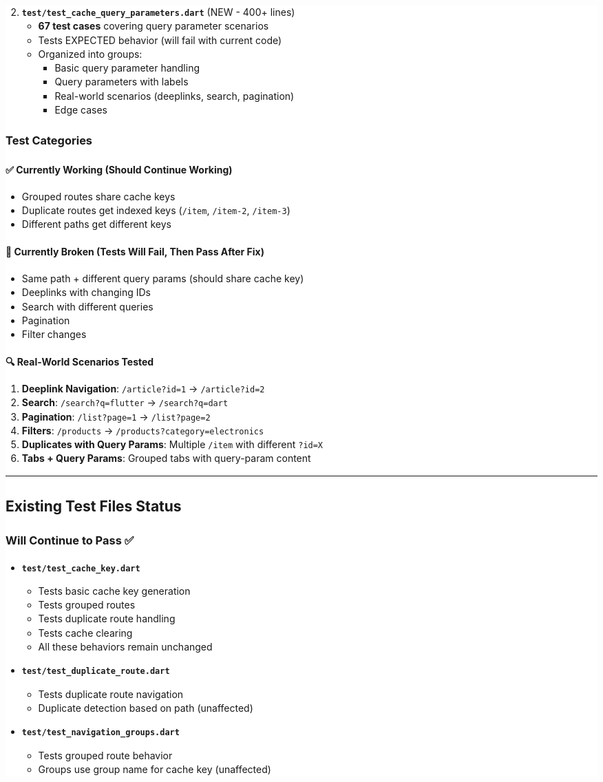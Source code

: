 2. **`test/test_cache_query_parameters.dart`** (NEW - 400+ lines)
   - **67 test cases** covering query parameter scenarios
   - Tests EXPECTED behavior (will fail with current code)
   - Organized into groups:
     - Basic query parameter handling
     - Query parameters with labels
     - Real-world scenarios (deeplinks, search, pagination)
     - Edge cases

### Test Categories

#### ✅ Currently Working (Should Continue Working)
- Grouped routes share cache keys
- Duplicate routes get indexed keys (`/item`, `/item-2`, `/item-3`)
- Different paths get different keys

#### 🐛 Currently Broken (Tests Will Fail, Then Pass After Fix)
- Same path + different query params (should share cache key)
- Deeplinks with changing IDs
- Search with different queries
- Pagination
- Filter changes

#### 🔍 Real-World Scenarios Tested
1. **Deeplink Navigation**: `/article?id=1` → `/article?id=2`
2. **Search**: `/search?q=flutter` → `/search?q=dart`
3. **Pagination**: `/list?page=1` → `/list?page=2`
4. **Filters**: `/products` → `/products?category=electronics`
5. **Duplicates with Query Params**: Multiple `/item` with different `?id=X`
6. **Tabs + Query Params**: Grouped tabs with query-param content

---

## Existing Test Files Status

### Will Continue to Pass ✅
- **`test/test_cache_key.dart`**
  - Tests basic cache key generation
  - Tests grouped routes
  - Tests duplicate route handling
  - Tests cache clearing
  - All these behaviors remain unchanged

- **`test/test_duplicate_route.dart`**
  - Tests duplicate route navigation
  - Duplicate detection based on path (unaffected)

- **`test/test_navigation_groups.dart`**
  - Tests grouped route behavior
  - Groups use group name for cache key (unaffected)

